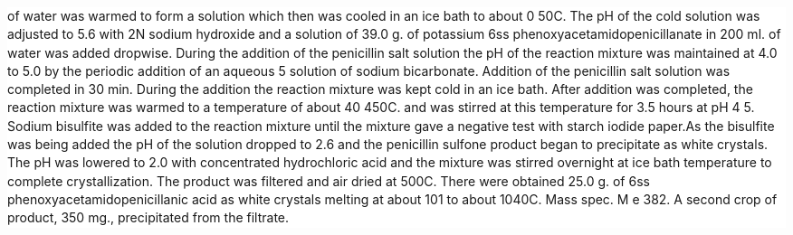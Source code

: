 of water was warmed to form a solution which then was cooled in an ice bath to about 0 50C. The pH of the cold solution was adjusted to 5.6 with 2N sodium hydroxide and a solution of 39.0 g. of potassium 6ss phenoxyacetamidopenicillanate in 200 ml. of water was added dropwise. During the addition of the penicillin salt solution the pH of the reaction mixture was maintained at 4.0 to 5.0 by the periodic addition of an aqueous 5 solution of sodium bicarbonate. Addition of the penicillin salt solution was completed in 30 min. During the addition the reaction mixture was kept cold in an ice bath. After addition was completed, the reaction mixture was warmed to a temperature of about 40 450C. and was stirred at this temperature for 3.5 hours at pH 4 5. Sodium bisulfite was added to the reaction mixture until the mixture gave a negative test with starch iodide paper.As the bisulfite was being added the pH of the solution dropped to 2.6 and the penicillin sulfone product began to precipitate as white crystals. The pH was lowered to 2.0 with concentrated hydrochloric acid and the mixture was stirred overnight at ice bath temperature to complete crystallization. The product was filtered and air dried at 500C. There were obtained 25.0 g. of 6ss phenoxyacetamidopenicillanic acid as white crystals melting at about 101 to about 1040C. Mass spec. M e 382. A second crop of product, 350 mg., precipitated from the filtrate.